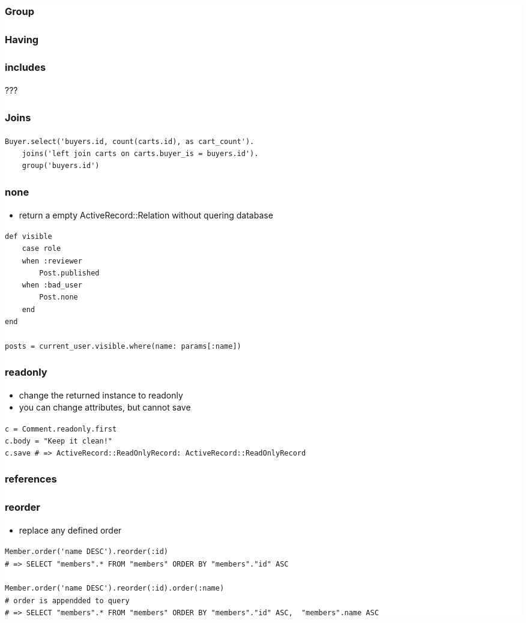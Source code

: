 ### Group
### Having
### includes

???

### Joins

```
Buyer.select('buyers.id, count(carts.id), as cart_count').
	joins('left join carts on carts.buyer_is = buyers.id').
	group('buyers.id')
```

### none

* return a empty ActiveRecord::Relation without quering database

```
def visible
	case role
	when :reviewer
		Post.published
	when :bad_user
		Post.none
	end
end

posts = current_user.visible.where(name: params[:name])
```

### readonly

* change the returned instance to readonly
* you can change attributes, but cannot save

```
c = Comment.readonly.first
c.body = "Keep it clean!"
c.save # => ActiveRecord::ReadOnlyRecord: ActiveRecord::ReadOnlyRecord
```

### references

### reorder

* replace any defined order

```
Member.order('name DESC').reorder(:id)
# => SELECT "members".* FROM "members" ORDER BY "members"."id" ASC

Member.order('name DESC').reorder(:id).order(:name)
# order is appendded to query
# => SELECT "members".* FROM "members" ORDER BY "members"."id" ASC,  "members".name ASC
```
